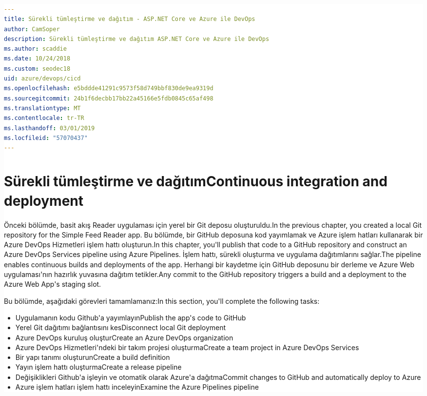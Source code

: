 ```yaml
---
title: Sürekli tümleştirme ve dağıtım - ASP.NET Core ve Azure ile DevOps
author: CamSoper
description: Sürekli tümleştirme ve dağıtım ASP.NET Core ve Azure ile DevOps
ms.author: scaddie
ms.date: 10/24/2018
ms.custom: seodec18
uid: azure/devops/cicd
ms.openlocfilehash: e5bddde41291c9573f58d749bbf830de9ea9319d
ms.sourcegitcommit: 24b1f6decbb17bb22a45166e5fdb0845c65af498
ms.translationtype: MT
ms.contentlocale: tr-TR
ms.lasthandoff: 03/01/2019
ms.locfileid: "57070437"
---
```

# <a name="continuous-integration-and-deployment"></a><span data-ttu-id="0ae84-103">Sürekli tümleştirme ve dağıtım</span><span class="sxs-lookup"><span data-stu-id="0ae84-103">Continuous integration and deployment</span></span>

<span data-ttu-id="0ae84-104">Önceki bölümde, basit akış Reader uygulaması için yerel bir Git deposu oluşturuldu.</span><span class="sxs-lookup"><span data-stu-id="0ae84-104">In the previous chapter, you created a local Git repository for the Simple Feed Reader app.</span></span> <span data-ttu-id="0ae84-105">Bu bölümde, bir GitHub deposuna kod yayımlamak ve Azure işlem hatları kullanarak bir Azure DevOps Hizmetleri işlem hattı oluşturun.</span><span class="sxs-lookup"><span data-stu-id="0ae84-105">In this chapter, you'll publish that code to a GitHub repository and construct an Azure DevOps Services pipeline using Azure Pipelines.</span></span> <span data-ttu-id="0ae84-106">İşlem hattı, sürekli oluşturma ve uygulama dağıtımlarını sağlar.</span><span class="sxs-lookup"><span data-stu-id="0ae84-106">The pipeline enables continuous builds and deployments of the app.</span></span> <span data-ttu-id="0ae84-107">Herhangi bir kaydetme için GitHub deposunu bir derleme ve Azure Web uygulaması'nın hazırlık yuvasına dağıtım tetikler.</span><span class="sxs-lookup"><span data-stu-id="0ae84-107">Any commit to the GitHub repository triggers a build and a deployment to the Azure Web App's staging slot.</span></span>

<span data-ttu-id="0ae84-108">Bu bölümde, aşağıdaki görevleri tamamlamanız:</span><span class="sxs-lookup"><span data-stu-id="0ae84-108">In this section, you'll complete the following tasks:</span></span>

* <span data-ttu-id="0ae84-109">Uygulamanın kodu Github'a yayımlayın</span><span class="sxs-lookup"><span data-stu-id="0ae84-109">Publish the app's code to GitHub</span></span>
* <span data-ttu-id="0ae84-110">Yerel Git dağıtımı bağlantısını kes</span><span class="sxs-lookup"><span data-stu-id="0ae84-110">Disconnect local Git deployment</span></span>
* <span data-ttu-id="0ae84-111">Azure DevOps kuruluş oluştur</span><span class="sxs-lookup"><span data-stu-id="0ae84-111">Create an Azure DevOps organization</span></span>
* <span data-ttu-id="0ae84-112">Azure DevOps Hizmetleri'ndeki bir takım projesi oluşturma</span><span class="sxs-lookup"><span data-stu-id="0ae84-112">Create a team project in Azure DevOps Services</span></span>
* <span data-ttu-id="0ae84-113">Bir yapı tanımı oluşturun</span><span class="sxs-lookup"><span data-stu-id="0ae84-113">Create a build definition</span></span>
* <span data-ttu-id="0ae84-114">Yayın işlem hattı oluşturma</span><span class="sxs-lookup"><span data-stu-id="0ae84-114">Create a release pipeline</span></span>
* <span data-ttu-id="0ae84-115">Değişiklikleri Github'a işleyin ve otomatik olarak Azure'a dağıtma</span><span class="sxs-lookup"><span data-stu-id="0ae84-115">Commit changes to GitHub and automatically deploy to Azure</span></span>
* <span data-ttu-id="0ae84-116">Azure işlem hatları işlem hattı inceleyin</span><span class="sxs-lookup"><span data-stu-id="0ae84-116">Examine the Azure Pipelines pipeline</span></span>
